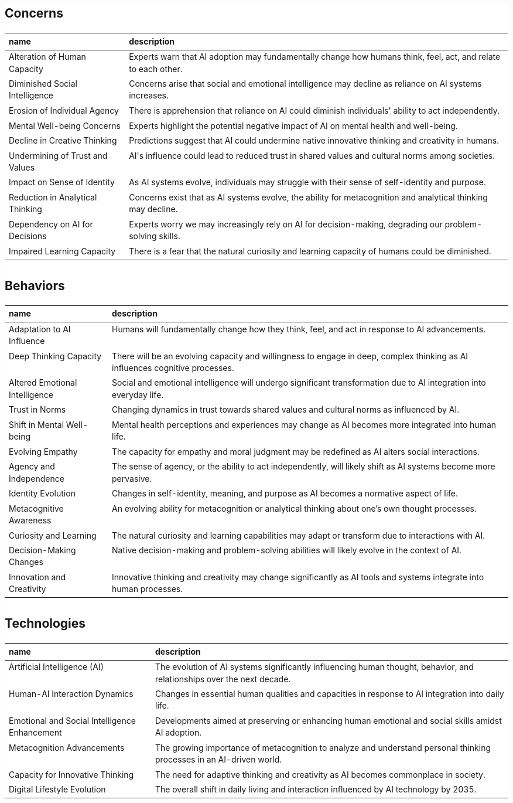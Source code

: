## Concerns

| name                             | description                                                                                                   |
|:---------------------------------|:--------------------------------------------------------------------------------------------------------------|
| Alteration of Human Capacity     | Experts warn that AI adoption may fundamentally change how humans think, feel, act, and relate to each other. |
| Diminished Social Intelligence   | Concerns arise that social and emotional intelligence may decline as reliance on AI systems increases.        |
| Erosion of Individual Agency     | There is apprehension that reliance on AI could diminish individuals' ability to act independently.           |
| Mental Well-being Concerns       | Experts highlight the potential negative impact of AI on mental health and well-being.                        |
| Decline in Creative Thinking     | Predictions suggest that AI could undermine native innovative thinking and creativity in humans.              |
| Undermining of Trust and Values  | AI's influence could lead to reduced trust in shared values and cultural norms among societies.               |
| Impact on Sense of Identity      | As AI systems evolve, individuals may struggle with their sense of self-identity and purpose.                 |
| Reduction in Analytical Thinking | Concerns exist that as AI systems evolve, the ability for metacognition and analytical thinking may decline.  |
| Dependency on AI for Decisions   | Experts worry we may increasingly rely on AI for decision-making, degrading our problem-solving skills.       |
| Impaired Learning Capacity       | There is a fear that the natural curiosity and learning capacity of humans could be diminished.               |

## Behaviors

| name                           | description                                                                                                                  |
|:-------------------------------|:-----------------------------------------------------------------------------------------------------------------------------|
| Adaptation to AI Influence     | Humans will fundamentally change how they think, feel, and act in response to AI advancements.                               |
| Deep Thinking Capacity         | There will be an evolving capacity and willingness to engage in deep, complex thinking as AI influences cognitive processes. |
| Altered Emotional Intelligence | Social and emotional intelligence will undergo significant transformation due to AI integration into everyday life.          |
| Trust in Norms                 | Changing dynamics in trust towards shared values and cultural norms as influenced by AI.                                     |
| Shift in Mental Well-being     | Mental health perceptions and experiences may change as AI becomes more integrated into human life.                          |
| Evolving Empathy               | The capacity for empathy and moral judgment may be redefined as AI alters social interactions.                               |
| Agency and Independence        | The sense of agency, or the ability to act independently, will likely shift as AI systems become more pervasive.             |
| Identity Evolution             | Changes in self-identity, meaning, and purpose as AI becomes a normative aspect of life.                                     |
| Metacognitive Awareness        | An evolving ability for metacognition or analytical thinking about one’s own thought processes.                              |
| Curiosity and Learning         | The natural curiosity and learning capabilities may adapt or transform due to interactions with AI.                          |
| Decision-Making Changes        | Native decision-making and problem-solving abilities will likely evolve in the context of AI.                                |
| Innovation and Creativity      | Innovative thinking and creativity may change significantly as AI tools and systems integrate into human processes.          |

## Technologies

| name                                          | description                                                                                                            |
|:----------------------------------------------|:-----------------------------------------------------------------------------------------------------------------------|
| Artificial Intelligence (AI)                  | The evolution of AI systems significantly influencing human thought, behavior, and relationships over the next decade. |
| Human-AI Interaction Dynamics                 | Changes in essential human qualities and capacities in response to AI integration into daily life.                     |
| Emotional and Social Intelligence Enhancement | Developments aimed at preserving or enhancing human emotional and social skills amidst AI adoption.                    |
| Metacognition Advancements                    | The growing importance of metacognition to analyze and understand personal thinking processes in an AI-driven world.   |
| Capacity for Innovative Thinking              | The need for adaptive thinking and creativity as AI becomes commonplace in society.                                    |
| Digital Lifestyle Evolution                   | The overall shift in daily living and interaction influenced by AI technology by 2035.                                 |
